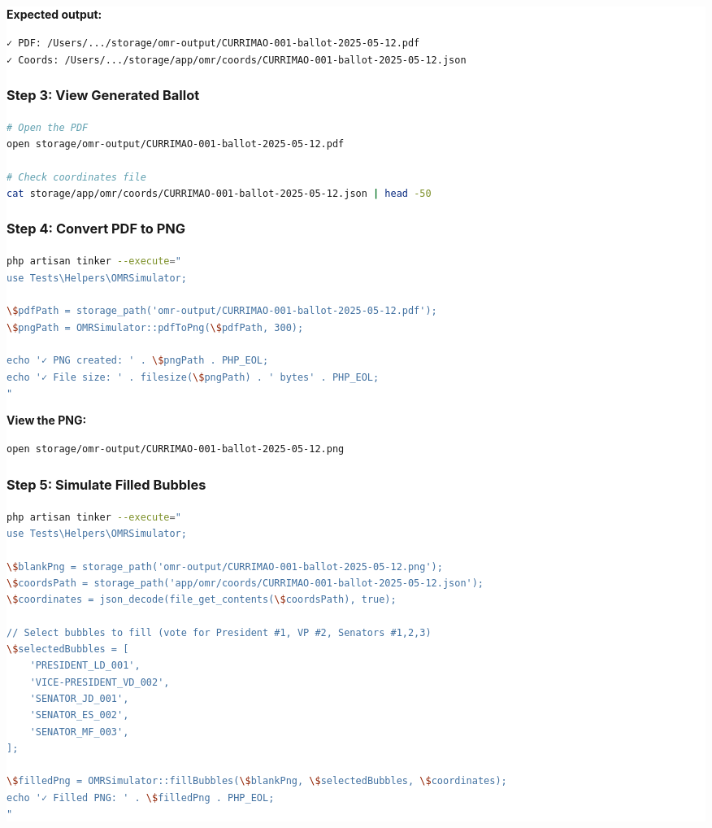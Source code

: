 **Expected output:**
```
✓ PDF: /Users/.../storage/omr-output/CURRIMAO-001-ballot-2025-05-12.pdf
✓ Coords: /Users/.../storage/app/omr/coords/CURRIMAO-001-ballot-2025-05-12.json
```

### Step 3: View Generated Ballot

```bash
# Open the PDF
open storage/omr-output/CURRIMAO-001-ballot-2025-05-12.pdf

# Check coordinates file
cat storage/app/omr/coords/CURRIMAO-001-ballot-2025-05-12.json | head -50
```

### Step 4: Convert PDF to PNG

```bash
php artisan tinker --execute="
use Tests\Helpers\OMRSimulator;

\$pdfPath = storage_path('omr-output/CURRIMAO-001-ballot-2025-05-12.pdf');
\$pngPath = OMRSimulator::pdfToPng(\$pdfPath, 300);

echo '✓ PNG created: ' . \$pngPath . PHP_EOL;
echo '✓ File size: ' . filesize(\$pngPath) . ' bytes' . PHP_EOL;
"
```

**View the PNG:**
```bash
open storage/omr-output/CURRIMAO-001-ballot-2025-05-12.png
```

### Step 5: Simulate Filled Bubbles

```bash
php artisan tinker --execute="
use Tests\Helpers\OMRSimulator;

\$blankPng = storage_path('omr-output/CURRIMAO-001-ballot-2025-05-12.png');
\$coordsPath = storage_path('app/omr/coords/CURRIMAO-001-ballot-2025-05-12.json');
\$coordinates = json_decode(file_get_contents(\$coordsPath), true);

// Select bubbles to fill (vote for President #1, VP #2, Senators #1,2,3)
\$selectedBubbles = [
    'PRESIDENT_LD_001',
    'VICE-PRESIDENT_VD_002',
    'SENATOR_JD_001',
    'SENATOR_ES_002',
    'SENATOR_MF_003',
];

\$filledPng = OMRSimulator::fillBubbles(\$blankPng, \$selectedBubbles, \$coordinates);
echo '✓ Filled PNG: ' . \$filledPng . PHP_EOL;
"
```
